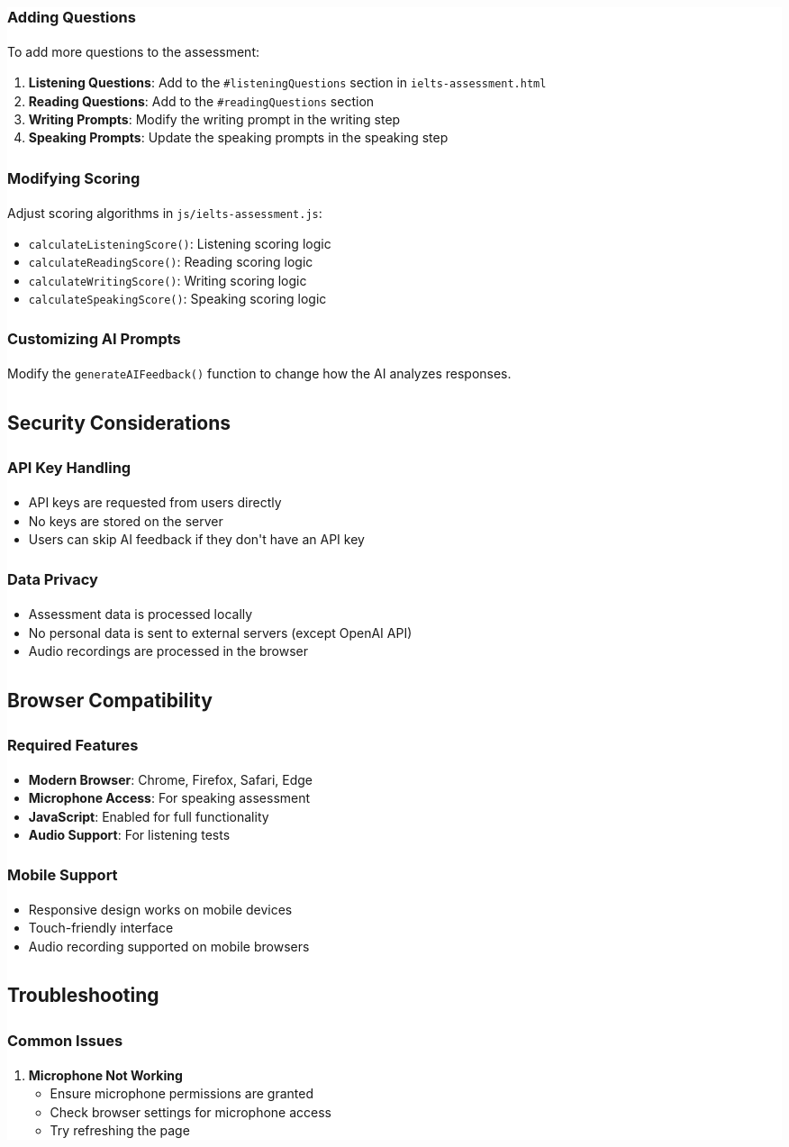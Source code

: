### Adding Questions
To add more questions to the assessment:

1. **Listening Questions**: Add to the `#listeningQuestions` section in `ielts-assessment.html`
2. **Reading Questions**: Add to the `#readingQuestions` section
3. **Writing Prompts**: Modify the writing prompt in the writing step
4. **Speaking Prompts**: Update the speaking prompts in the speaking step

### Modifying Scoring
Adjust scoring algorithms in `js/ielts-assessment.js`:
- `calculateListeningScore()`: Listening scoring logic
- `calculateReadingScore()`: Reading scoring logic
- `calculateWritingScore()`: Writing scoring logic
- `calculateSpeakingScore()`: Speaking scoring logic

### Customizing AI Prompts
Modify the `generateAIFeedback()` function to change how the AI analyzes responses.

## Security Considerations

### API Key Handling
- API keys are requested from users directly
- No keys are stored on the server
- Users can skip AI feedback if they don't have an API key

### Data Privacy
- Assessment data is processed locally
- No personal data is sent to external servers (except OpenAI API)
- Audio recordings are processed in the browser

## Browser Compatibility

### Required Features
- **Modern Browser**: Chrome, Firefox, Safari, Edge
- **Microphone Access**: For speaking assessment
- **JavaScript**: Enabled for full functionality
- **Audio Support**: For listening tests

### Mobile Support
- Responsive design works on mobile devices
- Touch-friendly interface
- Audio recording supported on mobile browsers

## Troubleshooting

### Common Issues

1. **Microphone Not Working**
   - Ensure microphone permissions are granted
   - Check browser settings for microphone access
   - Try refreshing the page
